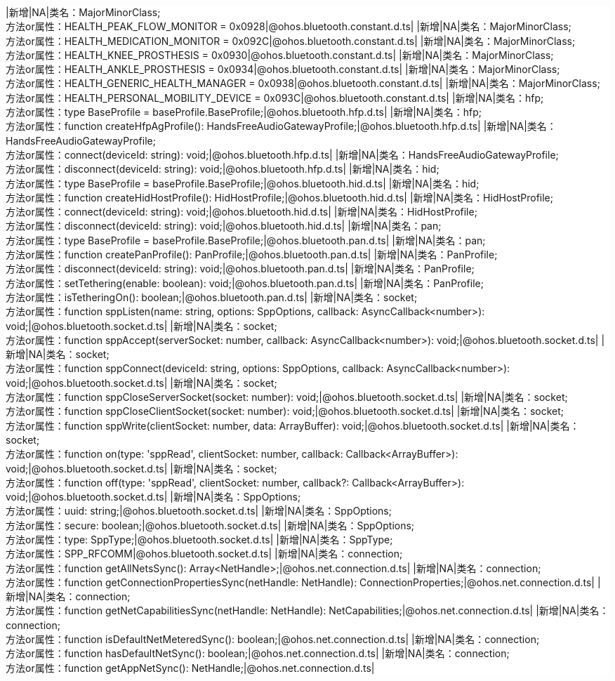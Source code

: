 |新增|NA|类名：MajorMinorClass;<br>方法or属性：HEALTH_PEAK_FLOW_MONITOR = 0x0928|@ohos.bluetooth.constant.d.ts|
|新增|NA|类名：MajorMinorClass;<br>方法or属性：HEALTH_MEDICATION_MONITOR = 0x092C|@ohos.bluetooth.constant.d.ts|
|新增|NA|类名：MajorMinorClass;<br>方法or属性：HEALTH_KNEE_PROSTHESIS = 0x0930|@ohos.bluetooth.constant.d.ts|
|新增|NA|类名：MajorMinorClass;<br>方法or属性：HEALTH_ANKLE_PROSTHESIS = 0x0934|@ohos.bluetooth.constant.d.ts|
|新增|NA|类名：MajorMinorClass;<br>方法or属性：HEALTH_GENERIC_HEALTH_MANAGER = 0x0938|@ohos.bluetooth.constant.d.ts|
|新增|NA|类名：MajorMinorClass;<br>方法or属性：HEALTH_PERSONAL_MOBILITY_DEVICE = 0x093C|@ohos.bluetooth.constant.d.ts|
|新增|NA|类名：hfp;<br>方法or属性：type BaseProfile = baseProfile.BaseProfile;|@ohos.bluetooth.hfp.d.ts|
|新增|NA|类名：hfp;<br>方法or属性：function createHfpAgProfile(): HandsFreeAudioGatewayProfile;|@ohos.bluetooth.hfp.d.ts|
|新增|NA|类名：HandsFreeAudioGatewayProfile;<br>方法or属性：connect(deviceId: string): void;|@ohos.bluetooth.hfp.d.ts|
|新增|NA|类名：HandsFreeAudioGatewayProfile;<br>方法or属性：disconnect(deviceId: string): void;|@ohos.bluetooth.hfp.d.ts|
|新增|NA|类名：hid;<br>方法or属性：type BaseProfile = baseProfile.BaseProfile;|@ohos.bluetooth.hid.d.ts|
|新增|NA|类名：hid;<br>方法or属性：function createHidHostProfile(): HidHostProfile;|@ohos.bluetooth.hid.d.ts|
|新增|NA|类名：HidHostProfile;<br>方法or属性：connect(deviceId: string): void;|@ohos.bluetooth.hid.d.ts|
|新增|NA|类名：HidHostProfile;<br>方法or属性：disconnect(deviceId: string): void;|@ohos.bluetooth.hid.d.ts|
|新增|NA|类名：pan;<br>方法or属性：type BaseProfile = baseProfile.BaseProfile;|@ohos.bluetooth.pan.d.ts|
|新增|NA|类名：pan;<br>方法or属性：function createPanProfile(): PanProfile;|@ohos.bluetooth.pan.d.ts|
|新增|NA|类名：PanProfile;<br>方法or属性：disconnect(deviceId: string): void;|@ohos.bluetooth.pan.d.ts|
|新增|NA|类名：PanProfile;<br>方法or属性：setTethering(enable: boolean): void;|@ohos.bluetooth.pan.d.ts|
|新增|NA|类名：PanProfile;<br>方法or属性：isTetheringOn(): boolean;|@ohos.bluetooth.pan.d.ts|
|新增|NA|类名：socket;<br>方法or属性：function sppListen(name: string, options: SppOptions, callback: AsyncCallback\<number>): void;|@ohos.bluetooth.socket.d.ts|
|新增|NA|类名：socket;<br>方法or属性：function sppAccept(serverSocket: number, callback: AsyncCallback\<number>): void;|@ohos.bluetooth.socket.d.ts|
|新增|NA|类名：socket;<br>方法or属性：function sppConnect(deviceId: string, options: SppOptions, callback: AsyncCallback\<number>): void;|@ohos.bluetooth.socket.d.ts|
|新增|NA|类名：socket;<br>方法or属性：function sppCloseServerSocket(socket: number): void;|@ohos.bluetooth.socket.d.ts|
|新增|NA|类名：socket;<br>方法or属性：function sppCloseClientSocket(socket: number): void;|@ohos.bluetooth.socket.d.ts|
|新增|NA|类名：socket;<br>方法or属性：function sppWrite(clientSocket: number, data: ArrayBuffer): void;|@ohos.bluetooth.socket.d.ts|
|新增|NA|类名：socket;<br>方法or属性：function on(type: 'sppRead', clientSocket: number, callback: Callback\<ArrayBuffer>): void;|@ohos.bluetooth.socket.d.ts|
|新增|NA|类名：socket;<br>方法or属性：function off(type: 'sppRead', clientSocket: number, callback?: Callback\<ArrayBuffer>): void;|@ohos.bluetooth.socket.d.ts|
|新增|NA|类名：SppOptions;<br>方法or属性：uuid: string;|@ohos.bluetooth.socket.d.ts|
|新增|NA|类名：SppOptions;<br>方法or属性：secure: boolean;|@ohos.bluetooth.socket.d.ts|
|新增|NA|类名：SppOptions;<br>方法or属性：type: SppType;|@ohos.bluetooth.socket.d.ts|
|新增|NA|类名：SppType;<br>方法or属性：SPP_RFCOMM|@ohos.bluetooth.socket.d.ts|
|新增|NA|类名：connection;<br>方法or属性：function getAllNetsSync(): Array\<NetHandle>;|@ohos.net.connection.d.ts|
|新增|NA|类名：connection;<br>方法or属性：function getConnectionPropertiesSync(netHandle: NetHandle): ConnectionProperties;|@ohos.net.connection.d.ts|
|新增|NA|类名：connection;<br>方法or属性：function getNetCapabilitiesSync(netHandle: NetHandle): NetCapabilities;|@ohos.net.connection.d.ts|
|新增|NA|类名：connection;<br>方法or属性：function isDefaultNetMeteredSync(): boolean;|@ohos.net.connection.d.ts|
|新增|NA|类名：connection;<br>方法or属性：function hasDefaultNetSync(): boolean;|@ohos.net.connection.d.ts|
|新增|NA|类名：connection;<br>方法or属性：function getAppNetSync(): NetHandle;|@ohos.net.connection.d.ts|